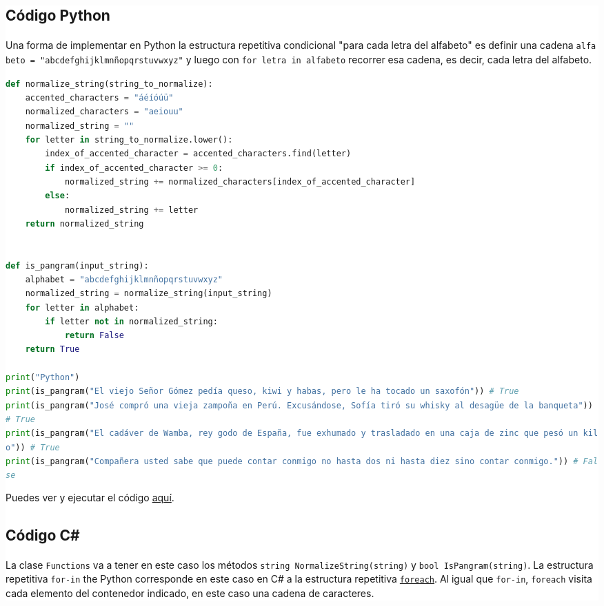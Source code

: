 ## Código Python

Una forma de implementar en Python la estructura repetitiva condicional "para
cada letra del alfabeto" es definir una cadena `alfabeto =
"abcdefghijklmnñopqrstuvwxyz"` y luego con `for letra in alfabeto` recorrer esa
cadena, es decir, cada letra del alfabeto.

```python
def normalize_string(string_to_normalize):
    accented_characters = "áéíóúü"
    normalized_characters = "aeiouu"
    normalized_string = ""
    for letter in string_to_normalize.lower():
        index_of_accented_character = accented_characters.find(letter)
        if index_of_accented_character >= 0:
            normalized_string += normalized_characters[index_of_accented_character]
        else:
            normalized_string += letter
    return normalized_string


def is_pangram(input_string):
    alphabet = "abcdefghijklmnñopqrstuvwxyz"
    normalized_string = normalize_string(input_string)
    for letter in alphabet:
        if letter not in normalized_string:
            return False
    return True

print("Python")
print(is_pangram("El viejo Señor Gómez pedía queso, kiwi y habas, pero le ha tocado un saxofón")) # True
print(is_pangram("José compró una vieja zampoña en Perú. Excusándose, Sofía tiró su whisky al desagüe de la banqueta")) # True
print(is_pangram("El cadáver de Wamba, rey godo de España, fue exhumado y trasladado en una caja de zinc que pesó un kilo")) # True
print(is_pangram("Compañera usted sabe que puede contar conmigo no hasta dos ni hasta diez sino contar conmigo.")) # False
```

Puedes ver y ejecutar el código [aquí](./Ejercicio_6/Ejercicio_6.py).

## Código C#

La clase `Functions` va a tener en este caso los métodos `string
NormalizeString(string)` y `bool IsPangram(string)`. La estructura repetitiva
`for-in` the Python corresponde en este caso en C# a la estructura repetitiva
[`foreach`](https://learn.microsoft.com/en-us/dotnet/csharp/language-reference/statements/iteration-statements#the-foreach-statement).
Al igual que `for-in`, `foreach` visita cada elemento del contenedor indicado,
en este caso una cadena de caracteres.


[^1]: La diferencia es si se evalúa el segundo operando. Ver
[^2]: Mientras `/=` aplicado a objetos de tipo `int` en Python da como resultado